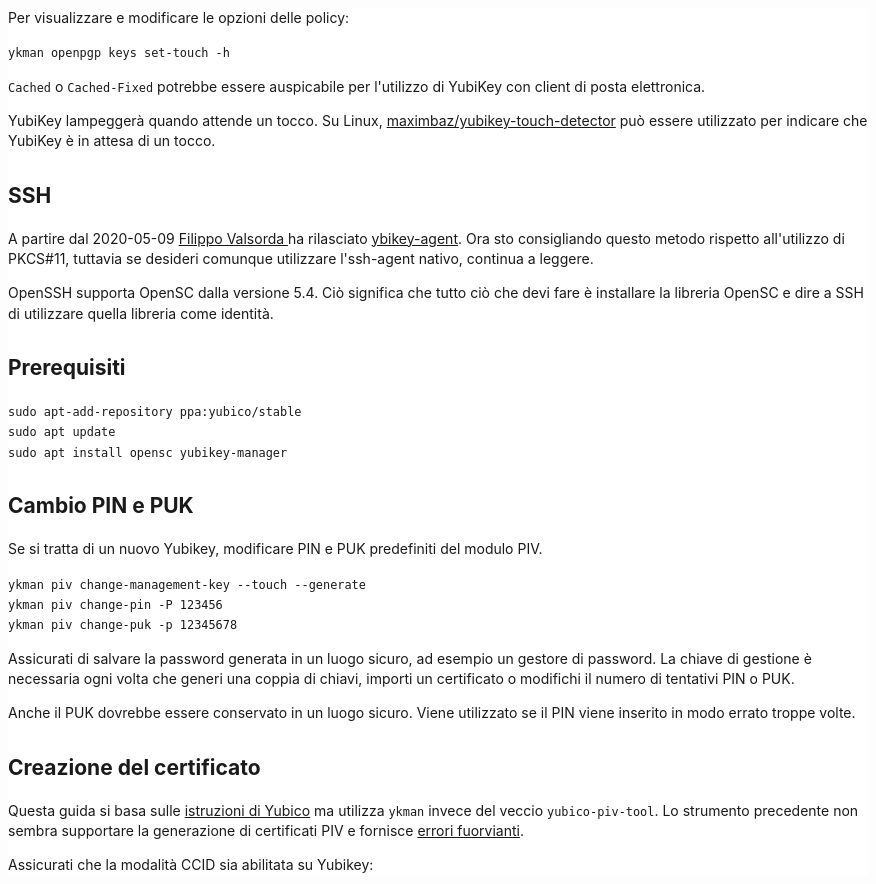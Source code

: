 Per visualizzare e modificare le opzioni delle policy:

```console
ykman openpgp keys set-touch -h
```

`Cached` o `Cached-Fixed` potrebbe essere auspicabile per l'utilizzo di YubiKey con client di posta elettronica.

YubiKey lampeggerà quando attende un tocco. Su Linux, [maximbaz/yubikey-touch-detector](https://github.com/maximbaz/yubikey-touch-detector) può essere utilizzato per indicare che YubiKey è in attesa di un tocco. 

## SSH

A partire dal 2020-05-09 [Filippo Valsorda ](https://filippo.io/) ha rilasciato [ybikey-agent](https://github.com/FiloSottile/yubikey-agent). Ora sto consigliando questo metodo rispetto all'utilizzo di PKCS#11, tuttavia se desideri comunque utilizzare l'ssh-agent nativo, continua a leggere. 

OpenSSH supporta OpenSC dalla versione 5.4. Ciò significa che tutto ciò che devi fare è installare la libreria OpenSC e dire a SSH di utilizzare quella libreria come identità. 

## Prerequisiti

```console
sudo apt-add-repository ppa:yubico/stable
sudo apt update
sudo apt install opensc yubikey-manager
```

## Cambio PIN e PUK

Se si tratta di un nuovo Yubikey, modificare PIN e PUK predefiniti del modulo PIV. 

```console
ykman piv change-management-key --touch --generate
ykman piv change-pin -P 123456
ykman piv change-puk -p 12345678
```

Assicurati di salvare la password generata in un luogo sicuro, ad esempio un gestore di password. La chiave di gestione è necessaria ogni volta che generi una coppia di chiavi, importi un certificato o modifichi il numero di tentativi PIN o PUK.

Anche il PUK dovrebbe essere conservato in un luogo sicuro. Viene utilizzato se il PIN viene inserito in modo errato troppe volte. 

## Creazione del certificato

Questa guida si basa sulle [istruzioni di Yubico](https://developers.yubico.com/PIV/Guides/SSH_with_PIV_and_PKCS11.html) ma utilizza `ykman` invece del veccio `yubico-piv-tool`. Lo strumento precedente non sembra supportare la generazione di certificati PIV e fornisce [errori fuorvianti](https://github.com/Yubico/yubico-piv-tool/issues/153). 

Assicurati che la modalità CCID sia abilitata su Yubikey:

